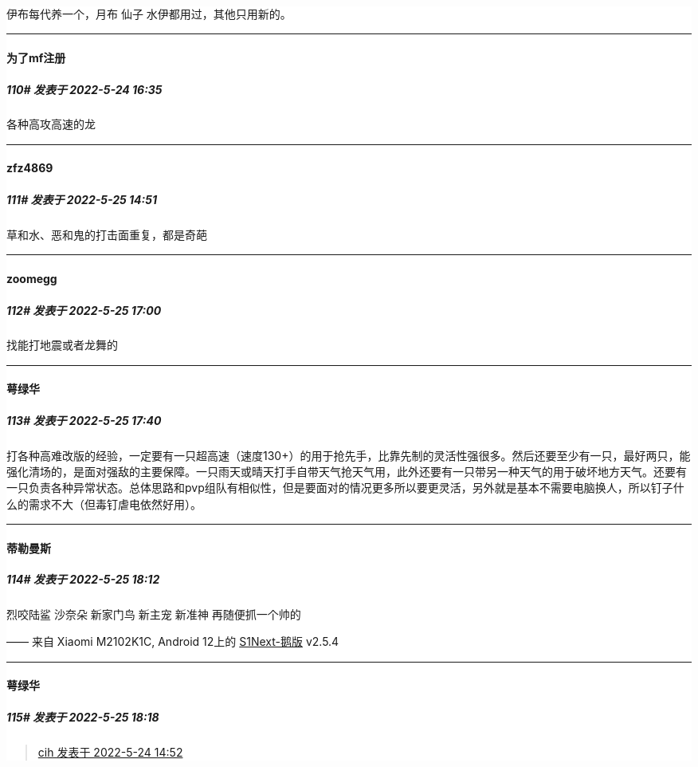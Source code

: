伊布每代养一个，月布 仙子 水伊都用过，其他只用新的。

*****

####  为了mf注册  
##### 110#       发表于 2022-5-24 16:35

各种高攻高速的龙



*****

####  zfz4869  
##### 111#       发表于 2022-5-25 14:51

草和水、恶和鬼的打击面重复，都是奇葩



*****

####  zoomegg  
##### 112#       发表于 2022-5-25 17:00

找能打地震或者龙舞的



*****

####  萼绿华  
##### 113#       发表于 2022-5-25 17:40

打各种高难改版的经验，一定要有一只超高速（速度130+）的用于抢先手，比靠先制的灵活性强很多。然后还要至少有一只，最好两只，能强化清场的，是面对强敌的主要保障。一只雨天或晴天打手自带天气抢天气用，此外还要有一只带另一种天气的用于破坏地方天气。还要有一只负责各种异常状态。总体思路和pvp组队有相似性，但是要面对的情况更多所以要更灵活，另外就是基本不需要电脑换人，所以钉子什么的需求不大（但毒钉虐电依然好用）。



*****

####  蒂勒曼斯  
##### 114#       发表于 2022-5-25 18:12

烈咬陆鲨 沙奈朵 新家门鸟 新主宠 新准神 再随便抓一个帅的

—— 来自 Xiaomi M2102K1C, Android 12上的 [S1Next-鹅版](https://github.com/ykrank/S1-Next/releases) v2.5.4



*****

####  萼绿华  
##### 115#       发表于 2022-5-25 18:18

<blockquote><a href="httphttps://bbs.saraba1st.com/2b/forum.php?mod=redirect&amp;goto=findpost&amp;pid=55969330&amp;ptid=2070970" target="_blank">cih 发表于 2022-5-24 14:52</a>
